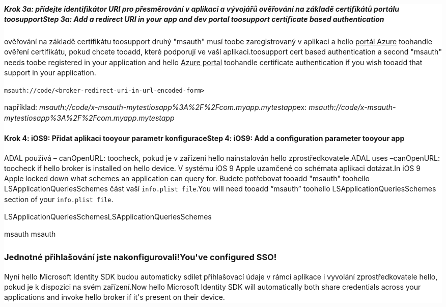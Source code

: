 ##### <a name="step-3a-add-a-redirect-uri-in-your-app-and-dev-portal-toosupport-certificate-based-authentication"></a><span data-ttu-id="9e1c7-243">Krok 3a: přidejte identifikátor URI pro přesměrování v aplikaci a vývojářů ověřování na základě certifikátů portálu toosupport</span><span class="sxs-lookup"><span data-stu-id="9e1c7-243">Step 3a: Add a redirect URI in your app and dev portal toosupport certificate based authentication</span></span>
<span data-ttu-id="9e1c7-244">ověřování na základě certifikátu toosupport druhý "msauth" musí toobe zaregistrovaný v aplikaci a hello [portál Azure](https://portal.azure.com/) toohandle ověření certifikátu, pokud chcete tooadd, které podporují ve vaší aplikaci.</span><span class="sxs-lookup"><span data-stu-id="9e1c7-244">toosupport cert based authentication a second "msauth"  needs toobe registered in your application and hello [Azure portal](https://portal.azure.com/) toohandle certificate authentication if you wish tooadd that support in your application.</span></span>

`msauth://code/<broker-redirect-uri-in-url-encoded-form>`

<span data-ttu-id="9e1c7-245">například: *msauth://code/x-msauth-mytestiosapp%3A%2F%2Fcom.myapp.mytestapp*</span><span class="sxs-lookup"><span data-stu-id="9e1c7-245">ex: *msauth://code/x-msauth-mytestiosapp%3A%2F%2Fcom.myapp.mytestapp*</span></span>

#### <a name="step-4-ios9-add-a-configuration-parameter-tooyour-app"></a><span data-ttu-id="9e1c7-246">Krok 4: iOS9: Přidat aplikaci tooyour parametr konfigurace</span><span class="sxs-lookup"><span data-stu-id="9e1c7-246">Step 4: iOS9: Add a configuration parameter tooyour app</span></span>
<span data-ttu-id="9e1c7-247">ADAL používá – canOpenURL: toocheck, pokud je v zařízení hello nainstalován hello zprostředkovatele.</span><span class="sxs-lookup"><span data-stu-id="9e1c7-247">ADAL uses –canOpenURL: toocheck if hello broker is installed on hello device.</span></span> <span data-ttu-id="9e1c7-248">V systému iOS 9 Apple uzamčené co schémata aplikaci dotázat.</span><span class="sxs-lookup"><span data-stu-id="9e1c7-248">In iOS 9 Apple locked down what schemes an application can query for.</span></span> <span data-ttu-id="9e1c7-249">Budete potřebovat tooadd "msauth" toohello LSApplicationQueriesSchemes část vaší `info.plist file`.</span><span class="sxs-lookup"><span data-stu-id="9e1c7-249">You will need tooadd “msauth” toohello LSApplicationQueriesSchemes section of your `info.plist file`.</span></span>

<span data-ttu-id="9e1c7-250"><key>LSApplicationQueriesSchemes</key></span><span class="sxs-lookup"><span data-stu-id="9e1c7-250"><key>LSApplicationQueriesSchemes</key></span></span>

<span data-ttu-id="9e1c7-251"><array><string>msauth</string>
</array></span><span class="sxs-lookup"><span data-stu-id="9e1c7-251"><array> <string>msauth</string>
</array></span></span>

### <a name="youve-configured-sso"></a><span data-ttu-id="9e1c7-252">Jednotné přihlašování jste nakonfigurovali!</span><span class="sxs-lookup"><span data-stu-id="9e1c7-252">You've configured SSO!</span></span>
<span data-ttu-id="9e1c7-253">Nyní hello Microsoft Identity SDK budou automaticky sdílet přihlašovací údaje v rámci aplikace i vyvolání zprostředkovatele hello, pokud je k dispozici na svém zařízení.</span><span class="sxs-lookup"><span data-stu-id="9e1c7-253">Now hello Microsoft Identity SDK will automatically both share credentials across your applications and invoke hello broker if it's present on their device.</span></span>

